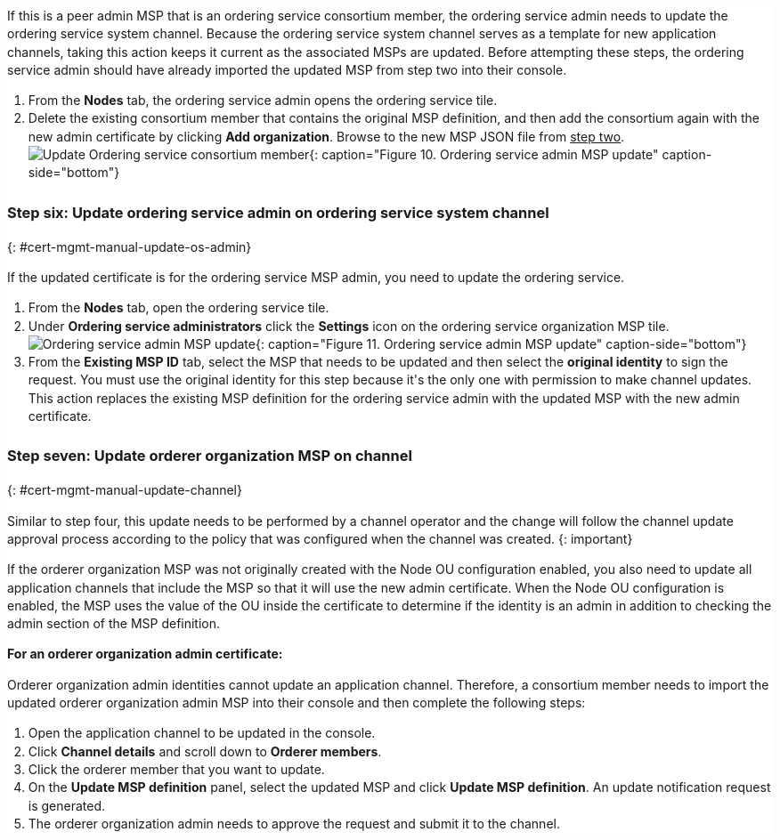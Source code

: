 If this is a peer admin MSP that is an ordering service consortium member, the ordering service admin needs to update the ordering service system channel. Because the ordering service system channel serves as a template for new application channels, taking this action keeps it current as the associated MSPs are updated. Before attempting these steps, the ordering service admin should have already imported the updated MSP from step two into their console.

1. From the **Nodes** tab, the ordering service admin opens the ordering service tile.
2. Delete the existing consortium member that contains the original MSP definition, and then add the consortium again with the new admin certificate by clicking **Add organization**.  Browse to the new MSP JSON file from [step two](#cert-mgmt-manual-update-msp).
    ![Update Ordering service consortium member](../images/del-add-node.png "Update Ordering service consortium member"){: caption="Figure 10. Ordering service admin MSP update" caption-side="bottom"}

### Step six: Update ordering service admin on ordering service system channel
{: #cert-mgmt-manual-update-os-admin}

If the updated certificate is for the ordering service MSP admin, you need to update the ordering service.  

1. From the **Nodes** tab, open the ordering service tile.
2. Under **Ordering service administrators** click the **Settings** icon on the ordering service organization MSP tile.
    ![Ordering service admin MSP update](../images/os-msp-gear-icon.png "Ordering service admin MSP update"){: caption="Figure 11. Ordering service admin MSP update" caption-side="bottom"}
3. From the **Existing MSP ID** tab, select the MSP that needs to be updated and then select the **original identity** to sign the request. You must use the original identity for this step because it's the only one with permission to make channel updates. This action replaces the existing MSP definition for the ordering service admin with the updated MSP with the new admin certificate.

### Step seven: Update orderer organization MSP on channel  
{: #cert-mgmt-manual-update-channel}

Similar to step four, this update needs to be performed by a channel operator and the change will follow the channel update approval process according to the policy that was configured when the channel was created.
{: important}

If the orderer organization MSP was not originally created with the Node OU configuration enabled, you also need to update all application channels that include the MSP so that it will use the new admin certificate. When the Node OU configuration is enabled, the MSP uses the value of the OU inside the certificate to determine if the identity is an admin in addition to checking the admin section of the MSP definition.

**For an orderer organization admin certificate:**  

Orderer organization admin identities cannot update an application channel. Therefore, a consortium member needs to import the updated orderer organization admin MSP into their console and then complete the following steps:

1. Open the application channel to be updated in the console.
2. Click **Channel details** and scroll down to **Orderer members**.
3. Click the orderer member that you want to update.
4. On the **Update MSP definition** panel, select the updated MSP and click **Update MSP definition**. An update notification request is generated.
5. The orderer organization admin needs to approve the request and submit it to the channel.

